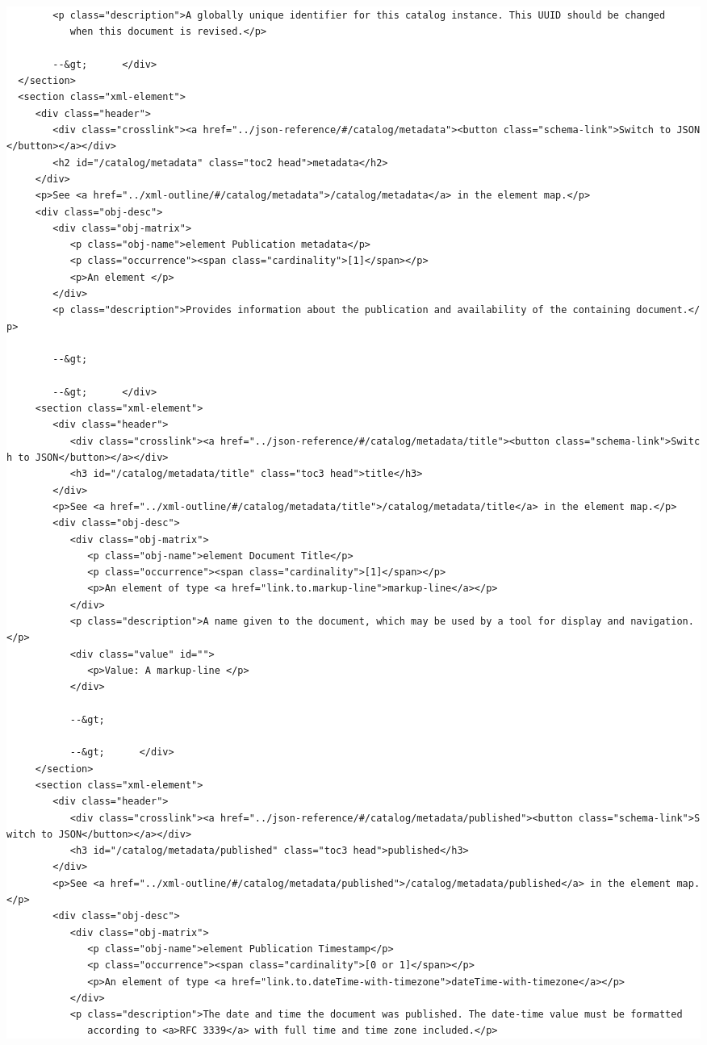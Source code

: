             <p class="description">A globally unique identifier for this catalog instance. This UUID should be changed
               when this document is revised.</p>
            
            --&gt;      </div>
      </section>
      <section class="xml-element">
         <div class="header">
            <div class="crosslink"><a href="../json-reference/#/catalog/metadata"><button class="schema-link">Switch to JSON</button></a></div>
            <h2 id="/catalog/metadata" class="toc2 head">metadata</h2>
         </div>
         <p>See <a href="../xml-outline/#/catalog/metadata">/catalog/metadata</a> in the element map.</p>
         <div class="obj-desc">
            <div class="obj-matrix">
               <p class="obj-name">element Publication metadata</p>
               <p class="occurrence"><span class="cardinality">[1]</span></p>
               <p>An element </p>
            </div>
            <p class="description">Provides information about the publication and availability of the containing document.</p>
            
            --&gt;      
            
            --&gt;      </div>
         <section class="xml-element">
            <div class="header">
               <div class="crosslink"><a href="../json-reference/#/catalog/metadata/title"><button class="schema-link">Switch to JSON</button></a></div>
               <h3 id="/catalog/metadata/title" class="toc3 head">title</h3>
            </div>
            <p>See <a href="../xml-outline/#/catalog/metadata/title">/catalog/metadata/title</a> in the element map.</p>
            <div class="obj-desc">
               <div class="obj-matrix">
                  <p class="obj-name">element Document Title</p>
                  <p class="occurrence"><span class="cardinality">[1]</span></p>
                  <p>An element of type <a href="link.to.markup-line">markup-line</a></p>
               </div>
               <p class="description">A name given to the document, which may be used by a tool for display and navigation.</p>
               <div class="value" id="">
                  <p>Value: A markup-line </p>
               </div>
               
               --&gt;      
               
               --&gt;      </div>
         </section>
         <section class="xml-element">
            <div class="header">
               <div class="crosslink"><a href="../json-reference/#/catalog/metadata/published"><button class="schema-link">Switch to JSON</button></a></div>
               <h3 id="/catalog/metadata/published" class="toc3 head">published</h3>
            </div>
            <p>See <a href="../xml-outline/#/catalog/metadata/published">/catalog/metadata/published</a> in the element map.</p>
            <div class="obj-desc">
               <div class="obj-matrix">
                  <p class="obj-name">element Publication Timestamp</p>
                  <p class="occurrence"><span class="cardinality">[0 or 1]</span></p>
                  <p>An element of type <a href="link.to.dateTime-with-timezone">dateTime-with-timezone</a></p>
               </div>
               <p class="description">The date and time the document was published. The date-time value must be formatted
                  according to <a>RFC 3339</a> with full time and time zone included.</p>